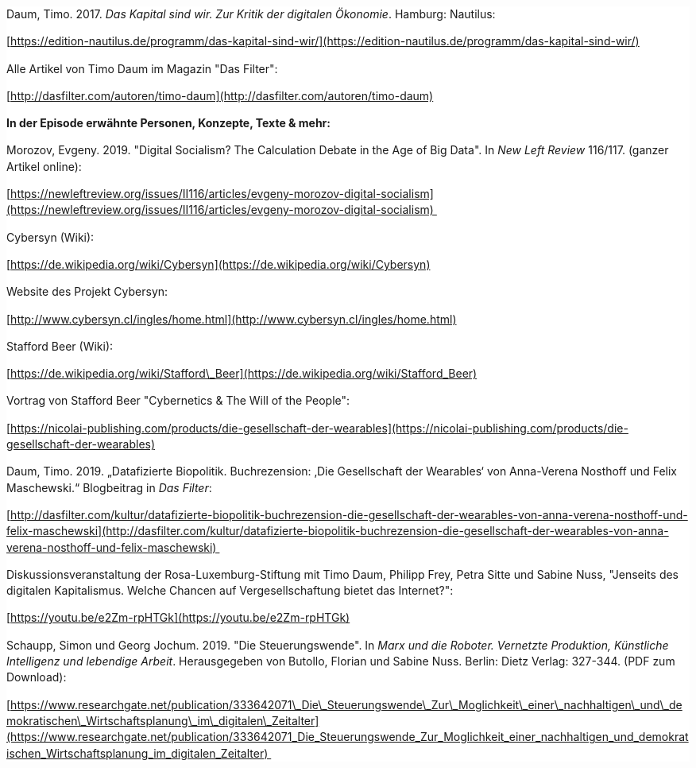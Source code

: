   
Daum, Timo. 2017. _Das Kapital sind wir. Zur Kritik der digitalen Ökonomie_. Hamburg: Nautilus:

[https://edition-nautilus.de/programm/das-kapital-sind-wir/](https://edition-nautilus.de/programm/das-kapital-sind-wir/)

  
Alle Artikel von Timo Daum im Magazin "Das Filter":

[http://dasfilter.com/autoren/timo-daum](http://dasfilter.com/autoren/timo-daum)

**In der Episode erwähnte Personen, Konzepte, Texte & mehr:**

Morozov, Evgeny. 2019. "Digital Socialism? The Calculation Debate in the Age of Big Data". In _New Left Review_ 116/117. (ganzer Artikel online):

[https://newleftreview.org/issues/II116/articles/evgeny-morozov-digital-socialism](https://newleftreview.org/issues/II116/articles/evgeny-morozov-digital-socialism) 

  
Cybersyn (Wiki):

[https://de.wikipedia.org/wiki/Cybersyn](https://de.wikipedia.org/wiki/Cybersyn)

  
Website des Projekt Cybersyn:

[http://www.cybersyn.cl/ingles/home.html](http://www.cybersyn.cl/ingles/home.html)

  
Stafford Beer (Wiki):

[https://de.wikipedia.org/wiki/Stafford\_Beer](https://de.wikipedia.org/wiki/Stafford_Beer)

  
Vortrag von Stafford Beer "Cybernetics & The Will of the People":

[https://nicolai-publishing.com/products/die-gesellschaft-der-wearables](https://nicolai-publishing.com/products/die-gesellschaft-der-wearables)

  
Daum, Timo. 2019. „Datafizierte Biopolitik. Buchrezension: ‚Die Gesellschaft der Wearables‘ von Anna-Verena Nosthoff und Felix Maschewski.“ Blogbeitrag in _Das Filter_:

[http://dasfilter.com/kultur/datafizierte-biopolitik-buchrezension-die-gesellschaft-der-wearables-von-anna-verena-nosthoff-und-felix-maschewski](http://dasfilter.com/kultur/datafizierte-biopolitik-buchrezension-die-gesellschaft-der-wearables-von-anna-verena-nosthoff-und-felix-maschewski) 

  
Diskussionsveranstaltung der Rosa-Luxemburg-Stiftung mit Timo Daum, Philipp Frey, Petra Sitte und Sabine Nuss, "Jenseits des digitalen Kapitalismus. Welche Chancen auf Vergesellschaftung bietet das Internet?":

[https://youtu.be/e2Zm-rpHTGk](https://youtu.be/e2Zm-rpHTGk)

  
Schaupp, Simon und Georg Jochum. 2019. "Die Steuerungswende". In _Marx und die Roboter. Vernetzte Produktion, Künstliche Intelligenz und lebendige Arbeit_. Herausgegeben von Butollo, Florian und Sabine Nuss. Berlin: Dietz Verlag: 327-344. (PDF zum Download):

[https://www.researchgate.net/publication/333642071\_Die\_Steuerungswende\_Zur\_Moglichkeit\_einer\_nachhaltigen\_und\_demokratischen\_Wirtschaftsplanung\_im\_digitalen\_Zeitalter](https://www.researchgate.net/publication/333642071_Die_Steuerungswende_Zur_Moglichkeit_einer_nachhaltigen_und_demokratischen_Wirtschaftsplanung_im_digitalen_Zeitalter) 
